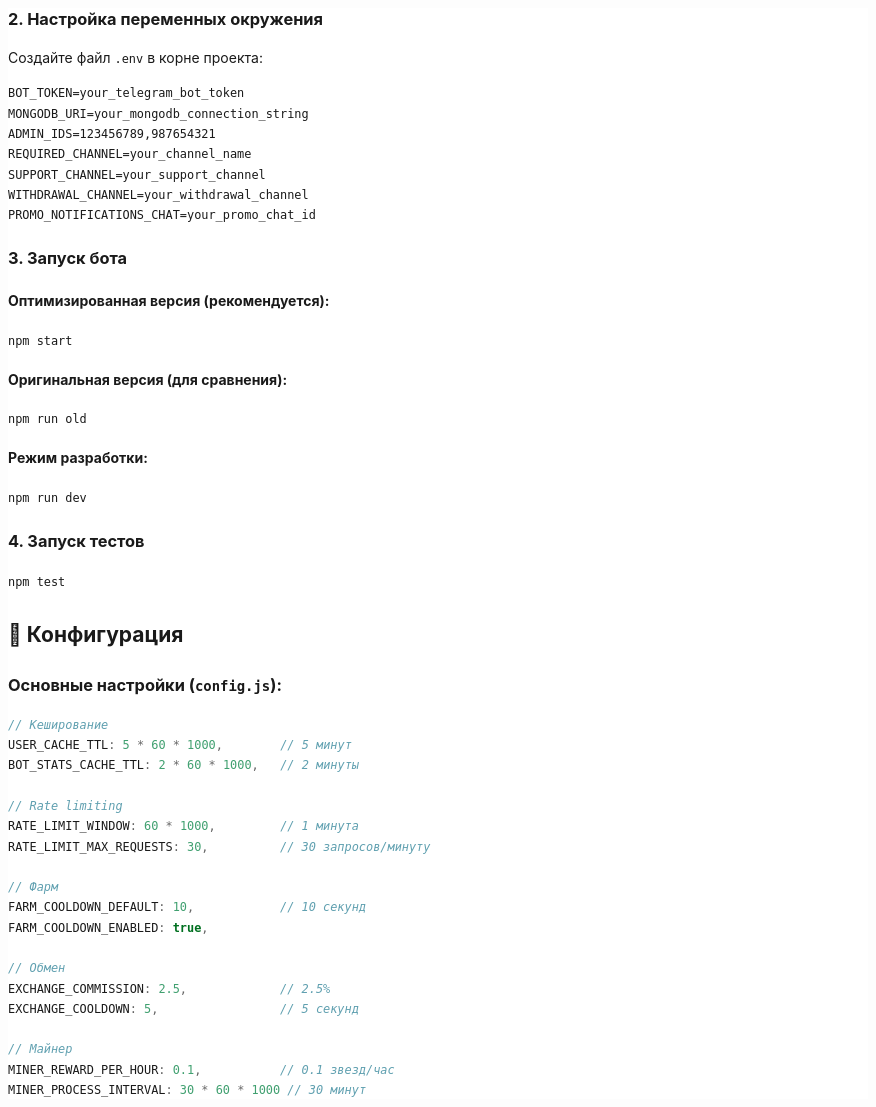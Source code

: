 ### 2. Настройка переменных окружения
Создайте файл `.env` в корне проекта:
```env
BOT_TOKEN=your_telegram_bot_token
MONGODB_URI=your_mongodb_connection_string
ADMIN_IDS=123456789,987654321
REQUIRED_CHANNEL=your_channel_name
SUPPORT_CHANNEL=your_support_channel
WITHDRAWAL_CHANNEL=your_withdrawal_channel
PROMO_NOTIFICATIONS_CHAT=your_promo_chat_id
```

### 3. Запуск бота

#### Оптимизированная версия (рекомендуется):
```bash
npm start
```

#### Оригинальная версия (для сравнения):
```bash
npm run old
```

#### Режим разработки:
```bash
npm run dev
```

### 4. Запуск тестов
```bash
npm test
```

## 🔧 Конфигурация

### Основные настройки (`config.js`):

```javascript
// Кеширование
USER_CACHE_TTL: 5 * 60 * 1000,        // 5 минут
BOT_STATS_CACHE_TTL: 2 * 60 * 1000,   // 2 минуты

// Rate limiting
RATE_LIMIT_WINDOW: 60 * 1000,         // 1 минута
RATE_LIMIT_MAX_REQUESTS: 30,          // 30 запросов/минуту

// Фарм
FARM_COOLDOWN_DEFAULT: 10,            // 10 секунд
FARM_COOLDOWN_ENABLED: true,

// Обмен
EXCHANGE_COMMISSION: 2.5,             // 2.5%
EXCHANGE_COOLDOWN: 5,                 // 5 секунд

// Майнер
MINER_REWARD_PER_HOUR: 0.1,           // 0.1 звезд/час
MINER_PROCESS_INTERVAL: 30 * 60 * 1000 // 30 минут
```
